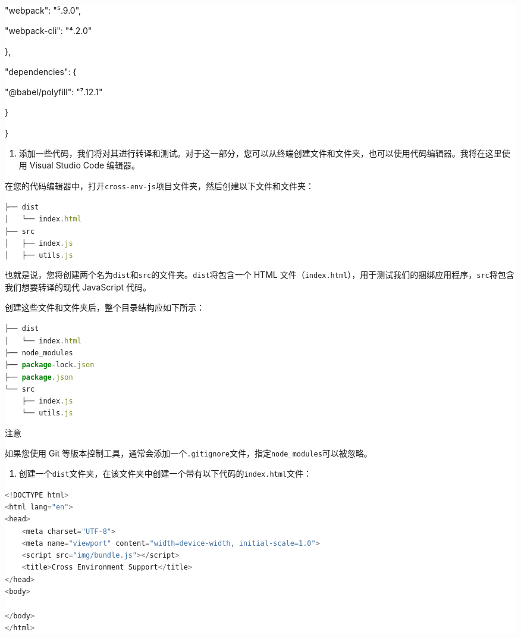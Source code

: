 "webpack": "⁵.9.0",

"webpack-cli": "⁴.2.0"

},

"dependencies": {

"@babel/polyfill": "⁷.12.1"

}

}

```js

```

1.  添加一些代码，我们将对其进行转译和测试。对于这一部分，您可以从终端创建文件和文件夹，也可以使用代码编辑器。我将在这里使用 Visual Studio Code 编辑器。

在您的代码编辑器中，打开`cross-env-js`项目文件夹，然后创建以下文件和文件夹：

```js
├── dist
│   └── index.html
├── src
│   ├── index.js
│   ├── utils.js
```

也就是说，您将创建两个名为`dist`和`src`的文件夹。`dist`将包含一个 HTML 文件（`index.html`），用于测试我们的捆绑应用程序，`src`将包含我们想要转译的现代 JavaScript 代码。

创建这些文件和文件夹后，整个目录结构应如下所示：

```js
├── dist
│   └── index.html
├── node_modules
├── package-lock.json
├── package.json
└── src
    ├── index.js
    └── utils.js
```

注意

如果您使用 Git 等版本控制工具，通常会添加一个`.gitignore`文件，指定`node_modules`可以被忽略。

1.  创建一个`dist`文件夹，在该文件夹中创建一个带有以下代码的`index.html`文件：

```js
<!DOCTYPE html>
<html lang="en">
<head>
    <meta charset="UTF-8">
    <meta name="viewport" content="width=device-width, initial-scale=1.0">
    <script src="img/bundle.js"></script>
    <title>Cross Environment Support</title>
</head>
<body>

</body>
</html>
```
